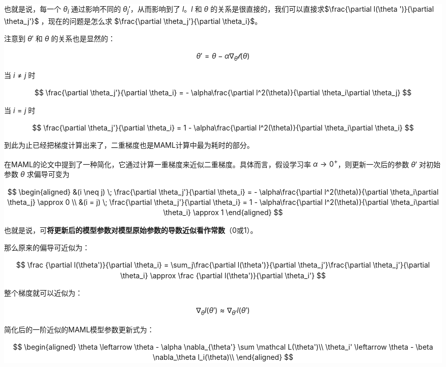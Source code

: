 也就是说，每一个 $\theta_i$ 通过影响不同的 $\theta_j '$，从而影响到了 $l$。$l$ 和 $\theta$ 的关系是很直接的，我们可以直接求$\frac{\partial l(\theta ')}{\partial \theta_j'}$ ，现在的问题是怎么求 $\frac{\partial \theta_j'}{\partial \theta_i}$。

注意到 $\theta'$ 和 $\theta$ 的关系也是显然的：

$$
\theta' = \theta-\alpha \nabla_{\theta}\mathcal l(\theta)
$$

当 $i \neq j$ 时

$$
\frac{\partial \theta_j'}{\partial \theta_i} = -
\alpha\frac{\partial l^2(\theta)}{\partial \theta_i\partial \theta_j}
$$

当 $i = j$ 时

$$
\frac{\partial \theta_j'}{\partial \theta_i} = 
1 - \alpha\frac{\partial l^2(\theta)}{\partial \theta_i\partial \theta_i}
$$

到此为止已经把梯度计算出来了，二重梯度也是MAML计算中最为耗时的部分。

在MAML的论文中提到了一种简化，它通过计算一重梯度来近似二重梯度。具体而言，假设学习率 $\alpha \rightarrow 0^+$，则更新一次后的参数 $\theta'$ 对初始参数 $\theta$ 求偏导可变为

$$
\begin{aligned}
&(i \neq j) \; \frac{\partial \theta_j'}{\partial \theta_i} = -
\alpha\frac{\partial l^2(\theta)}{\partial \theta_i\partial \theta_j} \approx 0 \\
&(i = j) \; \frac{\partial \theta_j'}{\partial \theta_i} = 1 - \alpha\frac{\partial l^2(\theta)}{\partial \theta_i\partial \theta_i} \approx 1
\end{aligned}
$$

也就是说，可**将更新后的模型参数对模型原始参数的导数近似看作常数**（0或1）。

那么原来的偏导可近似为：

$$
\frac {\partial l(\theta')}{\partial \theta_i} = \sum_j\frac{\partial l(\theta')}{\partial \theta_j'}\frac{\partial \theta_j'}{\partial \theta_i} \approx
\frac {\partial l(\theta')}{\partial \theta_i'}
$$

整个梯度就可以近似为：

$$
\nabla_\theta l(\theta') \approx \nabla_{\theta'} l(\theta')
$$

简化后的一阶近似的MAML模型参数更新式为：

$$
\begin{aligned}
\theta \leftarrow \theta - \alpha \nabla_{\theta'} \sum \mathcal L(\theta')\\
\theta_i' \leftarrow \theta - \beta \nabla_\theta l_i(\theta)\\
\end{aligned}
$$
